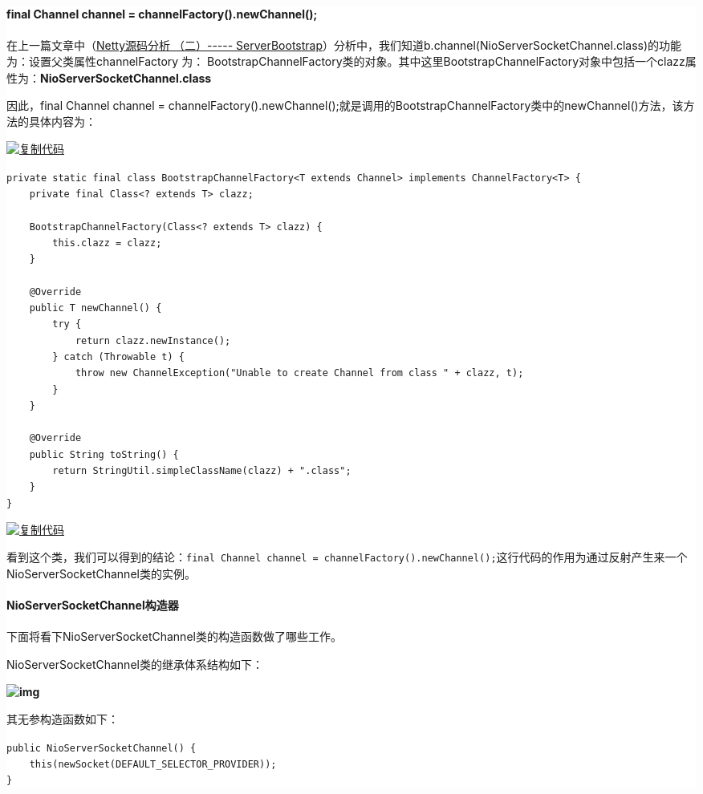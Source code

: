 #### final Channel channel = channelFactory().newChannel();

在上一篇文章中（[Netty源码分析 （二）----- ServerBootstrap](https://www.cnblogs.com/java-chen-hao/p/11459808.html)）分析中，我们知道b.channel(NioServerSocketChannel.class)的功能为：设置父类属性channelFactory 为： BootstrapChannelFactory类的对象。其中这里BootstrapChannelFactory对象中包括一个clazz属性为：**NioServerSocketChannel.class**

因此，final Channel channel = channelFactory().newChannel();就是调用的BootstrapChannelFactory类中的newChannel()方法，该方法的具体内容为：

[![复制代码](https://common.cnblogs.com/images/copycode.gif)](javascript:void(0);)

```
private static final class BootstrapChannelFactory<T extends Channel> implements ChannelFactory<T> {
    private final Class<? extends T> clazz;

    BootstrapChannelFactory(Class<? extends T> clazz) {
        this.clazz = clazz;
    }

    @Override
    public T newChannel() {
        try {
            return clazz.newInstance();
        } catch (Throwable t) {
            throw new ChannelException("Unable to create Channel from class " + clazz, t);
        }
    }

    @Override
    public String toString() {
        return StringUtil.simpleClassName(clazz) + ".class";
    }
}
```

[![复制代码](https://common.cnblogs.com/images/copycode.gif)](javascript:void(0);)

看到这个类，我们可以得到的结论：`final Channel channel = channelFactory().newChannel();`这行代码的作用为通过反射产生来一个NioServerSocketChannel类的实例。

#### **NioServerSocketChannel构造器**

下面将看下NioServerSocketChannel类的构造函数做了哪些工作。

NioServerSocketChannel类的继承体系结构如下：

**![img](https://img2018.cnblogs.com/blog/1168971/201909/1168971-20190904172804277-766349201.png)**

 

 

其无参构造函数如下：

```
public NioServerSocketChannel() {
    this(newSocket(DEFAULT_SELECTOR_PROVIDER));
}
```
